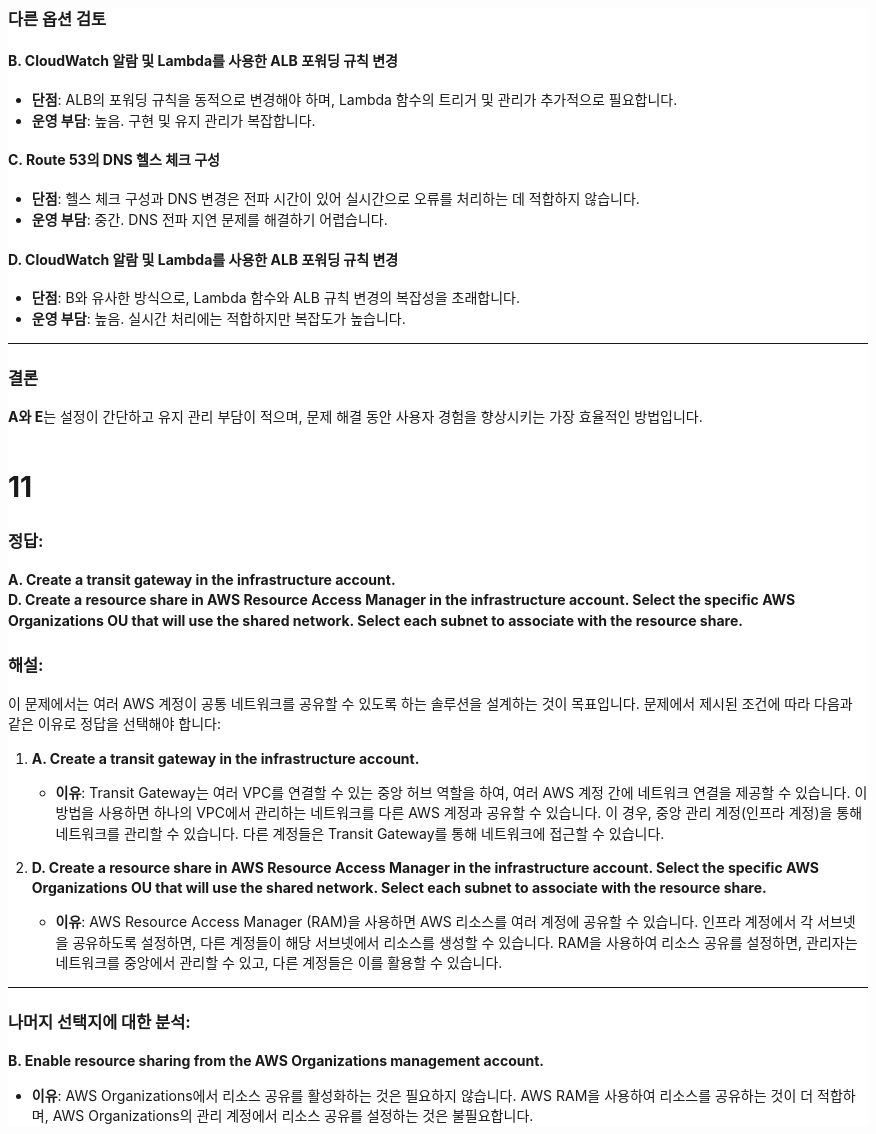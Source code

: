 
### 다른 옵션 검토

#### **B. CloudWatch 알람 및 Lambda를 사용한 ALB 포워딩 규칙 변경**
- **단점**: ALB의 포워딩 규칙을 동적으로 변경해야 하며, Lambda 함수의 트리거 및 관리가 추가적으로 필요합니다.  
- **운영 부담**: 높음. 구현 및 유지 관리가 복잡합니다.

#### **C. Route 53의 DNS 헬스 체크 구성**
- **단점**: 헬스 체크 구성과 DNS 변경은 전파 시간이 있어 실시간으로 오류를 처리하는 데 적합하지 않습니다.
- **운영 부담**: 중간. DNS 전파 지연 문제를 해결하기 어렵습니다.

#### **D. CloudWatch 알람 및 Lambda를 사용한 ALB 포워딩 규칙 변경**
- **단점**: B와 유사한 방식으로, Lambda 함수와 ALB 규칙 변경의 복잡성을 초래합니다.  
- **운영 부담**: 높음. 실시간 처리에는 적합하지만 복잡도가 높습니다.

---

### **결론**
**A와 E**는 설정이 간단하고 유지 관리 부담이 적으며, 문제 해결 동안 사용자 경험을 향상시키는 가장 효율적인 방법입니다.


# 11
### 정답:  
**A. Create a transit gateway in the infrastructure account.**  
**D. Create a resource share in AWS Resource Access Manager in the infrastructure account. Select the specific AWS Organizations OU that will use the shared network. Select each subnet to associate with the resource share.**

### 해설:
이 문제에서는 여러 AWS 계정이 공통 네트워크를 공유할 수 있도록 하는 솔루션을 설계하는 것이 목표입니다. 문제에서 제시된 조건에 따라 다음과 같은 이유로 정답을 선택해야 합니다:

1. **A. Create a transit gateway in the infrastructure account.**
   - **이유**: Transit Gateway는 여러 VPC를 연결할 수 있는 중앙 허브 역할을 하여, 여러 AWS 계정 간에 네트워크 연결을 제공할 수 있습니다. 이 방법을 사용하면 하나의 VPC에서 관리하는 네트워크를 다른 AWS 계정과 공유할 수 있습니다. 이 경우, 중앙 관리 계정(인프라 계정)을 통해 네트워크를 관리할 수 있습니다. 다른 계정들은 Transit Gateway를 통해 네트워크에 접근할 수 있습니다.

2. **D. Create a resource share in AWS Resource Access Manager in the infrastructure account. Select the specific AWS Organizations OU that will use the shared network. Select each subnet to associate with the resource share.**
   - **이유**: AWS Resource Access Manager (RAM)을 사용하면 AWS 리소스를 여러 계정에 공유할 수 있습니다. 인프라 계정에서 각 서브넷을 공유하도록 설정하면, 다른 계정들이 해당 서브넷에서 리소스를 생성할 수 있습니다. RAM을 사용하여 리소스 공유를 설정하면, 관리자는 네트워크를 중앙에서 관리할 수 있고, 다른 계정들은 이를 활용할 수 있습니다.

---

### 나머지 선택지에 대한 분석:

**B. Enable resource sharing from the AWS Organizations management account.**
   - **이유**: AWS Organizations에서 리소스 공유를 활성화하는 것은 필요하지 않습니다. AWS RAM을 사용하여 리소스를 공유하는 것이 더 적합하며, AWS Organizations의 관리 계정에서 리소스 공유를 설정하는 것은 불필요합니다.
